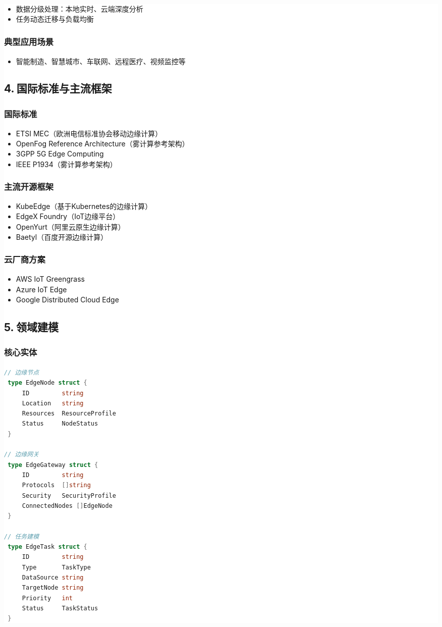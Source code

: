 - 数据分级处理：本地实时、云端深度分析
- 任务动态迁移与负载均衡

### 典型应用场景

- 智能制造、智慧城市、车联网、远程医疗、视频监控等

## 4. 国际标准与主流框架

### 国际标准

- ETSI MEC（欧洲电信标准协会移动边缘计算）
- OpenFog Reference Architecture（雾计算参考架构）
- 3GPP 5G Edge Computing
- IEEE P1934（雾计算参考架构）

### 主流开源框架

- KubeEdge（基于Kubernetes的边缘计算）
- EdgeX Foundry（IoT边缘平台）
- OpenYurt（阿里云原生边缘计算）
- Baetyl（百度开源边缘计算）

### 云厂商方案

- AWS IoT Greengrass
- Azure IoT Edge
- Google Distributed Cloud Edge

## 5. 领域建模

### 核心实体

```go
// 边缘节点
 type EdgeNode struct {
     ID         string
     Location   string
     Resources  ResourceProfile
     Status     NodeStatus
 }

// 边缘网关
 type EdgeGateway struct {
     ID         string
     Protocols  []string
     Security   SecurityProfile
     ConnectedNodes []EdgeNode
 }

// 任务建模
 type EdgeTask struct {
     ID         string
     Type       TaskType
     DataSource string
     TargetNode string
     Priority   int
     Status     TaskStatus
 }
```
